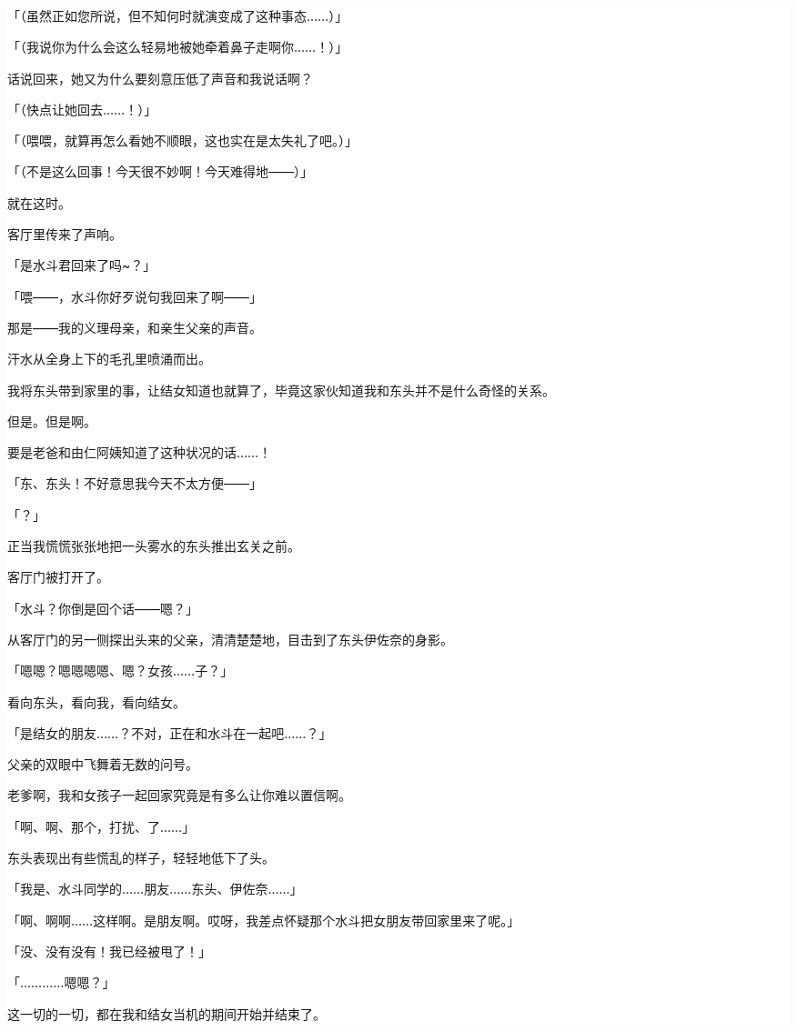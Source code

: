 「（虽然正如您所说，但不知何时就演变成了这种事态……）」

「（我说你为什么会这么轻易地被她牵着鼻子走啊你……！）」

话说回来，她又为什么要刻意压低了声音和我说话啊？

「（快点让她回去……！）」

「（喂喂，就算再怎么看她不顺眼，这也实在是太失礼了吧。）」

「（不是这么回事！今天很不妙啊！今天难得地——）」

就在这时。

客厅里传来了声响。

「是水斗君回来了吗~？」

「喂——，水斗你好歹说句我回来了啊——」

那是——我的义理母亲，和亲生父亲的声音。

汗水从全身上下的毛孔里喷涌而出。

我将东头带到家里的事，让结女知道也就算了，毕竟这家伙知道我和东头并不是什么奇怪的关系。

但是。但是啊。

要是老爸和由仁阿姨知道了这种状况的话……！

「东、东头！不好意思我今天不太方便——」

「？」

正当我慌慌张张地把一头雾水的东头推出玄关之前。

客厅门被打开了。

「水斗？你倒是回个话——嗯？」

从客厅门的另一侧探出头来的父亲，清清楚楚地，目击到了东头伊佐奈的身影。

「嗯嗯？嗯嗯嗯嗯、嗯？女孩……子？」

看向东头，看向我，看向结女。

「是结女的朋友……？不对，正在和水斗在一起吧……？」

父亲的双眼中飞舞着无数的问号。

老爹啊，我和女孩子一起回家究竟是有多么让你难以置信啊。

「啊、啊、那个，打扰、了……」

东头表现出有些慌乱的样子，轻轻地低下了头。

「我是、水斗同学的……朋友……东头、伊佐奈……」

「啊、啊啊……这样啊。是朋友啊。哎呀，我差点怀疑那个水斗把女朋友带回家里来了呢。」

「没、没有没有！我已经被甩了！」

「…………嗯嗯？」

这一切的一切，都在我和结女当机的期间开始并结束了。
